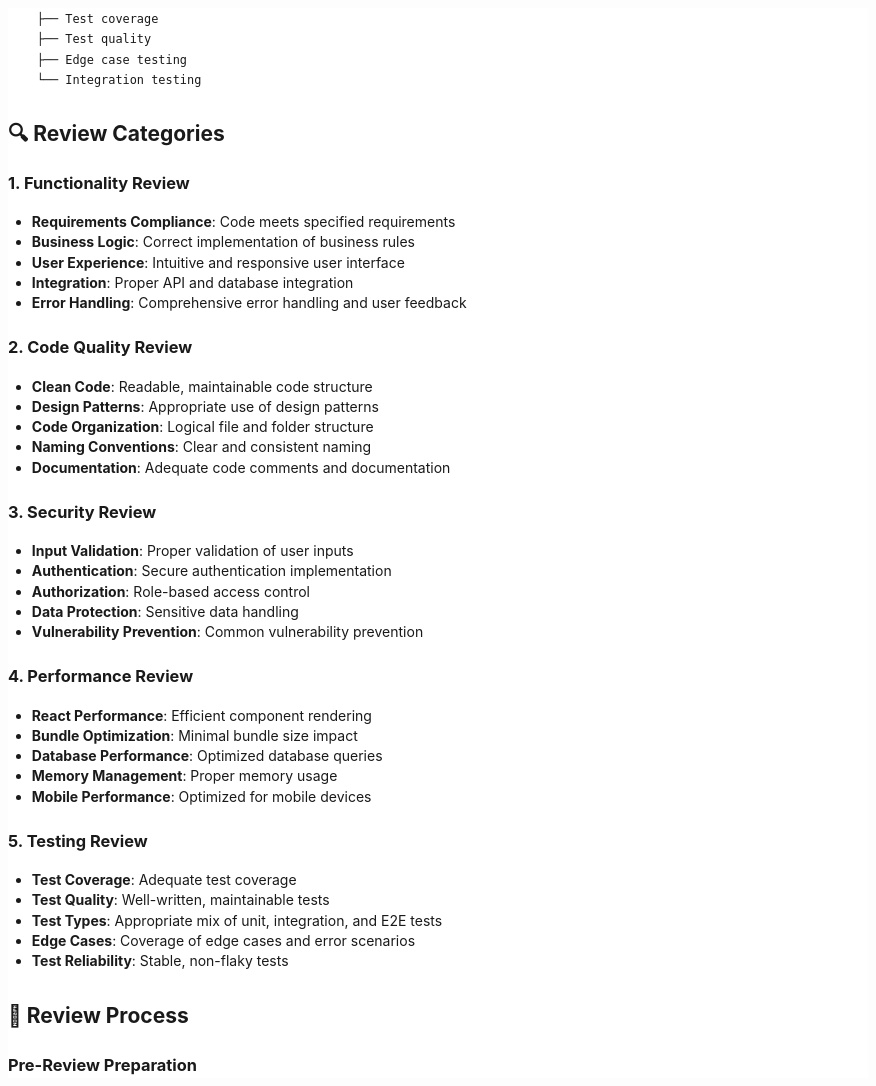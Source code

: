 ```
    ├── Test coverage
    ├── Test quality
    ├── Edge case testing
    └── Integration testing
```

## 🔍 Review Categories

### 1. Functionality Review

- **Requirements Compliance**: Code meets specified requirements
- **Business Logic**: Correct implementation of business rules
- **User Experience**: Intuitive and responsive user interface
- **Integration**: Proper API and database integration
- **Error Handling**: Comprehensive error handling and user feedback

### 2. Code Quality Review

- **Clean Code**: Readable, maintainable code structure
- **Design Patterns**: Appropriate use of design patterns
- **Code Organization**: Logical file and folder structure
- **Naming Conventions**: Clear and consistent naming
- **Documentation**: Adequate code comments and documentation

### 3. Security Review

- **Input Validation**: Proper validation of user inputs
- **Authentication**: Secure authentication implementation
- **Authorization**: Role-based access control
- **Data Protection**: Sensitive data handling
- **Vulnerability Prevention**: Common vulnerability prevention

### 4. Performance Review

- **React Performance**: Efficient component rendering
- **Bundle Optimization**: Minimal bundle size impact
- **Database Performance**: Optimized database queries
- **Memory Management**: Proper memory usage
- **Mobile Performance**: Optimized for mobile devices

### 5. Testing Review

- **Test Coverage**: Adequate test coverage
- **Test Quality**: Well-written, maintainable tests
- **Test Types**: Appropriate mix of unit, integration, and E2E tests
- **Edge Cases**: Coverage of edge cases and error scenarios
- **Test Reliability**: Stable, non-flaky tests

## 🔧 Review Process

### Pre-Review Preparation
